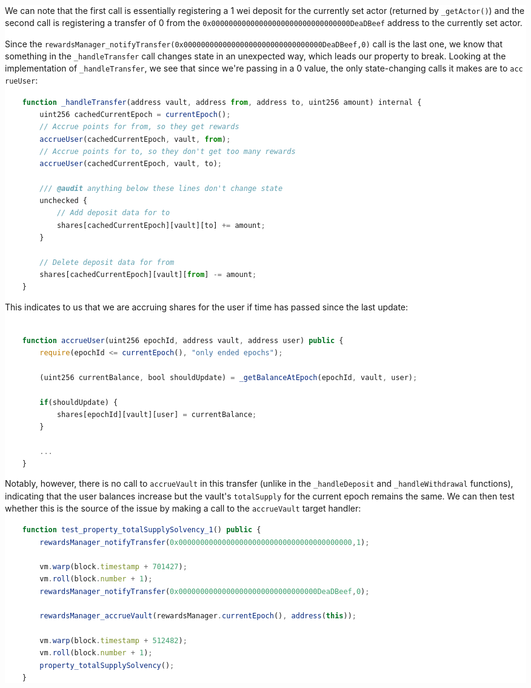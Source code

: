 We can note that the first call is essentially registering a 1 wei deposit for the currently set actor (returned by `_getActor()`) and the second call is registering a transfer of 0 from the `0x00000000000000000000000000000000DeaDBeef` address to the currently set actor. 

Since the `rewardsManager_notifyTransfer(0x00000000000000000000000000000000DeaDBeef,0)` call is the last one, we know that something in the `_handleTransfer` call changes state in an unexpected way, which leads our property to break. Looking at the implementation of `_handleTransfer`, we see that since we're passing in a 0 value, the only state-changing calls it makes are to `accrueUser`:

```javascript
    function _handleTransfer(address vault, address from, address to, uint256 amount) internal {
        uint256 cachedCurrentEpoch = currentEpoch();
        // Accrue points for from, so they get rewards
        accrueUser(cachedCurrentEpoch, vault, from);
        // Accrue points for to, so they don't get too many rewards
        accrueUser(cachedCurrentEpoch, vault, to);

        /// @audit anything below these lines don't change state
        unchecked {
            // Add deposit data for to
            shares[cachedCurrentEpoch][vault][to] += amount;
        }

        // Delete deposit data for from
        shares[cachedCurrentEpoch][vault][from] -= amount;
    }
```

This indicates to us that we are accruing shares for the user if time has passed since the last update:

```javascript

    function accrueUser(uint256 epochId, address vault, address user) public {
        require(epochId <= currentEpoch(), "only ended epochs");

        (uint256 currentBalance, bool shouldUpdate) = _getBalanceAtEpoch(epochId, vault, user);

        if(shouldUpdate) {
            shares[epochId][vault][user] = currentBalance;
        }

        ...
    }
```

Notably, however, there is no call to `accrueVault` in this transfer (unlike in the `_handleDeposit` and `_handleWithdrawal` functions), indicating that the user balances increase but the vault's `totalSupply` for the current epoch remains the same. We can then test whether this is the source of the issue by making a call to the `accrueVault` target handler:  

```javascript
    function test_property_totalSupplySolvency_1() public {
        rewardsManager_notifyTransfer(0x0000000000000000000000000000000000000000,1);

        vm.warp(block.timestamp + 701427);
        vm.roll(block.number + 1);
        rewardsManager_notifyTransfer(0x00000000000000000000000000000000DeaDBeef,0);

        rewardsManager_accrueVault(rewardsManager.currentEpoch(), address(this));

        vm.warp(block.timestamp + 512482);
        vm.roll(block.number + 1);
        property_totalSupplySolvency();
    }  
```
